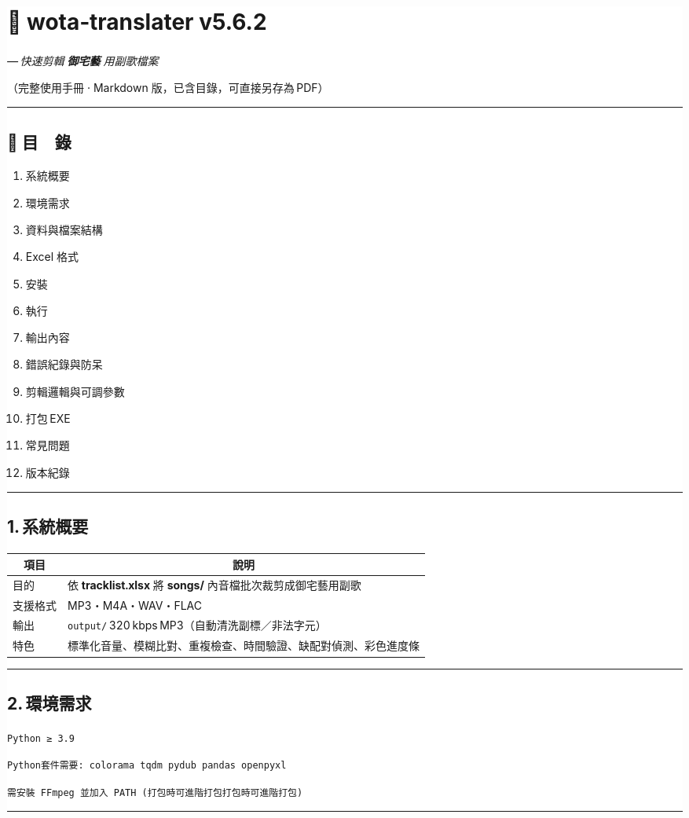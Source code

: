 # **🎵 wota‑translater v5.6.2**

*— 快速剪輯 **御宅藝** 用副歌檔案*

（完整使用手冊 · Markdown 版，已含目錄，可直接另存為 PDF）

---

## **📑 目　錄**

1. 系統概要

2. 環境需求

3. 資料與檔案結構

4. Excel 格式

5. 安裝

6. 執行

7. 輸出內容

8. 錯誤紀錄與防呆

9. 剪輯邏輯與可調參數

10. 打包 EXE

11. 常見問題

12. 版本紀錄

---

## **1. 系統概要**

| 項目 | 說明 |
| ----- | ----- |
| 目的 | 依 **tracklist.xlsx** 將 **songs/** 內音檔批次裁剪成御宅藝用副歌 |
| 支援格式 | MP3・M4A・WAV・FLAC |
| 輸出 | `output/` 320 kbps MP3（自動清洗副標／非法字元） |
| 特色 | 標準化音量、模糊比對、重複檢查、時間驗證、缺配對偵測、彩色進度條 |

---

## **2. 環境需求**

`Python ≥ 3.9`

`Python套件需要: colorama tqdm pydub pandas openpyxl`

`需安裝 FFmpeg 並加入 PATH (打包時可進階打包打包時可進階打包)`

---